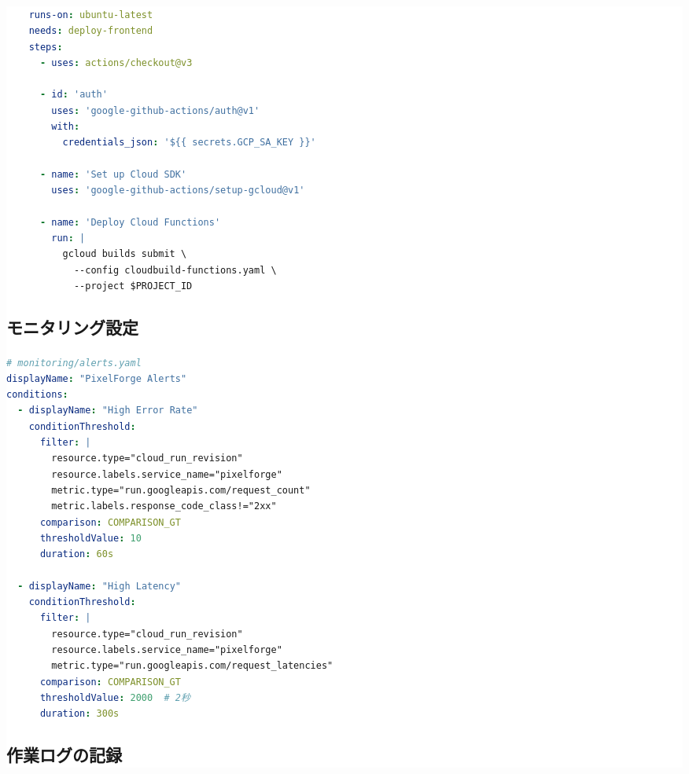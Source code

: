 ```yaml
    runs-on: ubuntu-latest
    needs: deploy-frontend
    steps:
      - uses: actions/checkout@v3
      
      - id: 'auth'
        uses: 'google-github-actions/auth@v1'
        with:
          credentials_json: '${{ secrets.GCP_SA_KEY }}'
      
      - name: 'Set up Cloud SDK'
        uses: 'google-github-actions/setup-gcloud@v1'
      
      - name: 'Deploy Cloud Functions'
        run: |
          gcloud builds submit \
            --config cloudbuild-functions.yaml \
            --project $PROJECT_ID
```

## モニタリング設定

```yaml
# monitoring/alerts.yaml
displayName: "PixelForge Alerts"
conditions:
  - displayName: "High Error Rate"
    conditionThreshold:
      filter: |
        resource.type="cloud_run_revision"
        resource.labels.service_name="pixelforge"
        metric.type="run.googleapis.com/request_count"
        metric.labels.response_code_class!="2xx"
      comparison: COMPARISON_GT
      thresholdValue: 10
      duration: 60s

  - displayName: "High Latency"
    conditionThreshold:
      filter: |
        resource.type="cloud_run_revision"
        resource.labels.service_name="pixelforge"
        metric.type="run.googleapis.com/request_latencies"
      comparison: COMPARISON_GT
      thresholdValue: 2000  # 2秒
      duration: 300s
```

## 作業ログの記録
